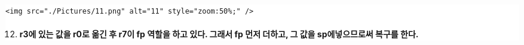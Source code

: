     <img src="./Pictures/11.png" alt="11" style="zoom:50%;" />

12. #### r3에 있는 값을 r0로 옮긴 후 r7이 fp 역할을 하고 있다. 그래서 fp 먼저 더하고, 그 값을 sp에넣으므로써 복구를 한다. 
